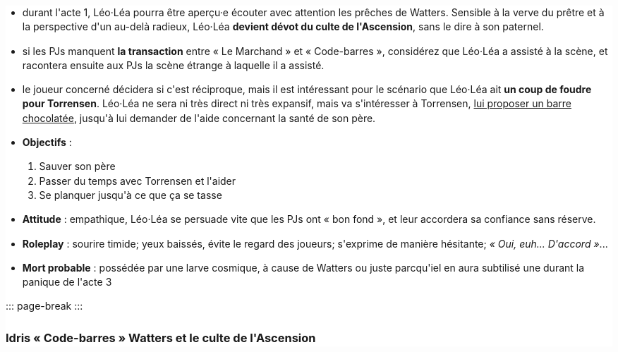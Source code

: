 * durant l'acte 1, Léo·Léa pourra être aperçu·e écouter avec attention les prêches de Watters. Sensible à la verve du prêtre et à la perspective d'un au-delà radieux, Léo·Léa **devient dévot du culte de l'Ascension**, sans le dire à son paternel.

* si les PJs manquent **la transaction** entre « Le Marchand » et « Code-barres », considérez que Léo·Léa a assisté à la scène, et racontera ensuite aux PJs la scène étrange à laquelle il a assisté.

* le joueur concerné décidera si c'est réciproque, mais il est intéressant pour le scénario que Léo·Léa ait **un coup de foudre pour Torrensen**. Léo·Léa ne sera ni très direct ni très expansif, mais va s'intéresser à Torrensen, [lui proposer un barre chocolatée](https://www.senscritique.com/liste/la_barre_chocolatee_ou_le_mediateur_extraordinaire/179448), jusqu'à lui demander de l'aide concernant la santé de son père.

* **Objectifs** :
    1. Sauver son père
    2. Passer du temps avec Torrensen et l'aider
    3. Se planquer jusqu'à ce que ça se tasse

* **Attitude** : empathique, Léo·Léa se persuade vite que les PJs ont « bon fond », et leur accordera sa confiance sans réserve.

* **Roleplay** : sourire timide; yeux baissés, évite le regard des joueurs; s'exprime de manière hésitante; _« Oui, euh... D'accord »_...

* **Mort probable** : possédée par une larve cosmique, à cause de Watters ou juste parcqu'iel en aura subtilisé une durant la panique de l'acte 3

::: page-break
:::

### Idris « Code-barres » Watters et le culte de l'Ascension